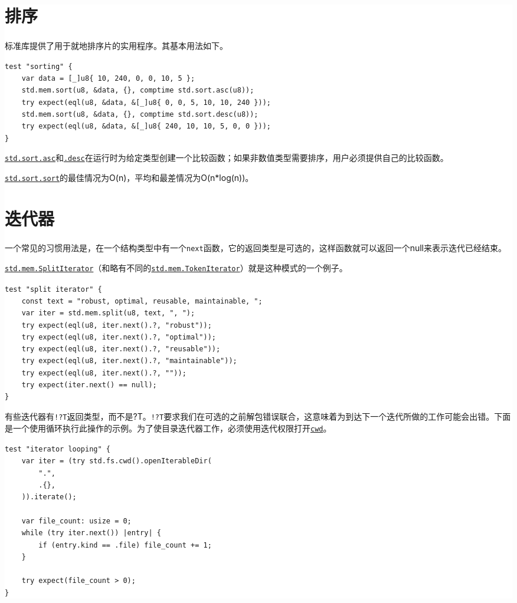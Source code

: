 # 排序

标准库提供了用于就地排序片的实用程序。其基本用法如下。

```zig
test "sorting" {
    var data = [_]u8{ 10, 240, 0, 0, 10, 5 };
    std.mem.sort(u8, &data, {}, comptime std.sort.asc(u8));
    try expect(eql(u8, &data, &[_]u8{ 0, 0, 5, 10, 10, 240 }));
    std.mem.sort(u8, &data, {}, comptime std.sort.desc(u8));
    try expect(eql(u8, &data, &[_]u8{ 240, 10, 10, 5, 0, 0 }));
}
```

[`std.sort.asc`](https://ziglang.org/documentation/master/std/#A;std:sort.asc)和[`.desc`](https://ziglang.org/documentation/master/std/#A;std:sort.desc)在运行时为给定类型创建一个比较函数；如果非数值类型需要排序，用户必须提供自己的比较函数。

[`std.sort.sort`](https://ziglang.org/documentation/master/std/#A;std:sort.sort)的最佳情况为O(n)，平均和最差情况为O(n*log(n))。

# 迭代器

一个常见的习惯用法是，在一个结构类型中有一个`next`函数，它的返回类型是可选的，这样函数就可以返回一个null来表示迭代已经结束。

[`std.mem.SplitIterator`](https://ziglang.org/documentation/master/std/#A;std:mem.SplitIterator)（和略有不同的[`std.mem.TokenIterator`](https://ziglang.org/documentation/master/std/#A;std:mem.TokenIterator)）就是这种模式的一个例子。
```zig
test "split iterator" {
    const text = "robust, optimal, reusable, maintainable, ";
    var iter = std.mem.split(u8, text, ", ");
    try expect(eql(u8, iter.next().?, "robust"));
    try expect(eql(u8, iter.next().?, "optimal"));
    try expect(eql(u8, iter.next().?, "reusable"));
    try expect(eql(u8, iter.next().?, "maintainable"));
    try expect(eql(u8, iter.next().?, ""));
    try expect(iter.next() == null);
}
```

有些迭代器有`!?T`返回类型，而不是?T。`!?T`要求我们在可选的之前解包错误联合，这意味着为到达下一个迭代所做的工作可能会出错。下面是一个使用循环执行此操作的示例。为了使目录迭代器工作，必须使用迭代权限打开[`cwd`](https://ziglang.org/documentation/master/std/#std;fs.cwd)。

```zig
test "iterator looping" {
    var iter = (try std.fs.cwd().openIterableDir(
        ".",
        .{},
    )).iterate();

    var file_count: usize = 0;
    while (try iter.next()) |entry| {
        if (entry.kind == .file) file_count += 1;
    }

    try expect(file_count > 0);
}
```
